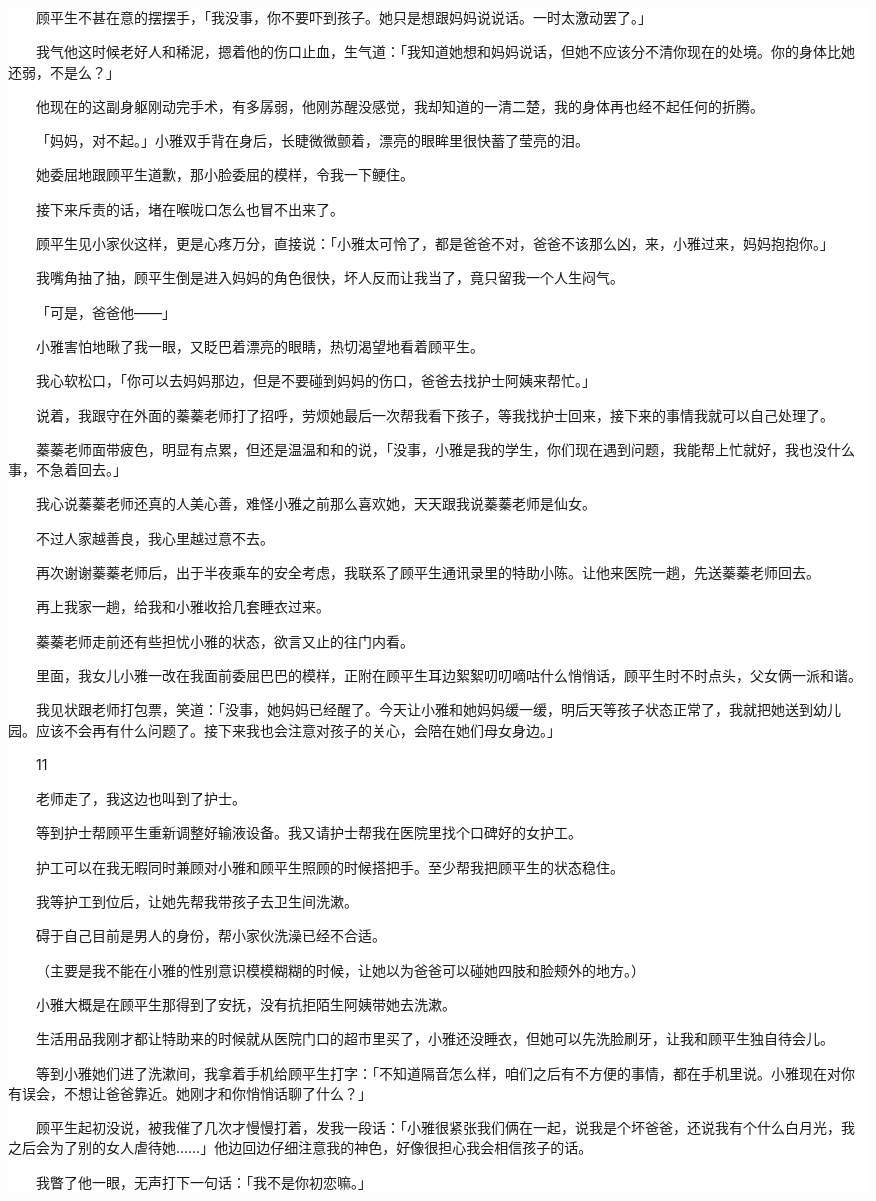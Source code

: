 &emsp;&emsp;顾平生不甚在意的摆摆手，「我没事，你不要吓到孩子。她只是想跟妈妈说说话。一时太激动罢了。」  
  
&emsp;&emsp;我气他这时候老好人和稀泥，摁着他的伤口止血，生气道：「我知道她想和妈妈说话，但她不应该分不清你现在的处境。你的身体比她还弱，不是么？」  
  
&emsp;&emsp;他现在的这副身躯刚动完手术，有多孱弱，他刚苏醒没感觉，我却知道的一清二楚，我的身体再也经不起任何的折腾。  
  
&emsp;&emsp;「妈妈，对不起。」小雅双手背在身后，长睫微微颤着，漂亮的眼眸里很快蓄了莹亮的泪。  
  
&emsp;&emsp;她委屈地跟顾平生道歉，那小脸委屈的模样，令我一下鲠住。  
  
&emsp;&emsp;接下来斥责的话，堵在喉咙口怎么也冒不出来了。  
  
&emsp;&emsp;顾平生见小家伙这样，更是心疼万分，直接说：「小雅太可怜了，都是爸爸不对，爸爸不该那么凶，来，小雅过来，妈妈抱抱你。」  
  
&emsp;&emsp;我嘴角抽了抽，顾平生倒是进入妈妈的角色很快，坏人反而让我当了，竟只留我一个人生闷气。  
  
&emsp;&emsp;「可是，爸爸他——」  
  
&emsp;&emsp;小雅害怕地瞅了我一眼，又眨巴着漂亮的眼睛，热切渴望地看着顾平生。  
  
&emsp;&emsp;我心软松口，「你可以去妈妈那边，但是不要碰到妈妈的伤口，爸爸去找护士阿姨来帮忙。」  
  
&emsp;&emsp;说着，我跟守在外面的蓁蓁老师打了招呼，劳烦她最后一次帮我看下孩子，等我找护士回来，接下来的事情我就可以自己处理了。  
  
&emsp;&emsp;蓁蓁老师面带疲色，明显有点累，但还是温温和和的说，「没事，小雅是我的学生，你们现在遇到问题，我能帮上忙就好，我也没什么事，不急着回去。」  
  
&emsp;&emsp;我心说蓁蓁老师还真的人美心善，难怪小雅之前那么喜欢她，天天跟我说蓁蓁老师是仙女。  
  
&emsp;&emsp;不过人家越善良，我心里越过意不去。  
  
&emsp;&emsp;再次谢谢蓁蓁老师后，出于半夜乘车的安全考虑，我联系了顾平生通讯录里的特助小陈。让他来医院一趟，先送蓁蓁老师回去。  
  
&emsp;&emsp;再上我家一趟，给我和小雅收拾几套睡衣过来。  
  
&emsp;&emsp;蓁蓁老师走前还有些担忧小雅的状态，欲言又止的往门内看。  
  
&emsp;&emsp;里面，我女儿小雅一改在我面前委屈巴巴的模样，正附在顾平生耳边絮絮叨叨嘀咕什么悄悄话，顾平生时不时点头，父女俩一派和谐。  
  
&emsp;&emsp;我见状跟老师打包票，笑道：「没事，她妈妈已经醒了。今天让小雅和她妈妈缓一缓，明后天等孩子状态正常了，我就把她送到幼儿园。应该不会再有什么问题了。接下来我也会注意对孩子的关心，会陪在她们母女身边。」  
  
&emsp;&emsp;11  
  
&emsp;&emsp;老师走了，我这边也叫到了护士。  
  
&emsp;&emsp;等到护士帮顾平生重新调整好输液设备。我又请护士帮我在医院里找个口碑好的女护工。  
  
&emsp;&emsp;护工可以在我无暇同时兼顾对小雅和顾平生照顾的时候搭把手。至少帮我把顾平生的状态稳住。  
  
&emsp;&emsp;我等护工到位后，让她先帮我带孩子去卫生间洗漱。  
  
&emsp;&emsp;碍于自己目前是男人的身份，帮小家伙洗澡已经不合适。  
  
&emsp;&emsp;（主要是我不能在小雅的性别意识模模糊糊的时候，让她以为爸爸可以碰她四肢和脸颊外的地方。）  
  
&emsp;&emsp;小雅大概是在顾平生那得到了安抚，没有抗拒陌生阿姨带她去洗漱。  
  
&emsp;&emsp;生活用品我刚才都让特助来的时候就从医院门口的超市里买了，小雅还没睡衣，但她可以先洗脸刷牙，让我和顾平生独自待会儿。  
  
&emsp;&emsp;等到小雅她们进了洗漱间，我拿着手机给顾平生打字：「不知道隔音怎么样，咱们之后有不方便的事情，都在手机里说。小雅现在对你有误会，不想让爸爸靠近。她刚才和你悄悄话聊了什么？」  
  
&emsp;&emsp;顾平生起初没说，被我催了几次才慢慢打着，发我一段话：「小雅很紧张我们俩在一起，说我是个坏爸爸，还说我有个什么白月光，我之后会为了别的女人虐待她……」他边回边仔细注意我的神色，好像很担心我会相信孩子的话。  
  
&emsp;&emsp;我瞥了他一眼，无声打下一句话：「我不是你初恋嘛。」  
  